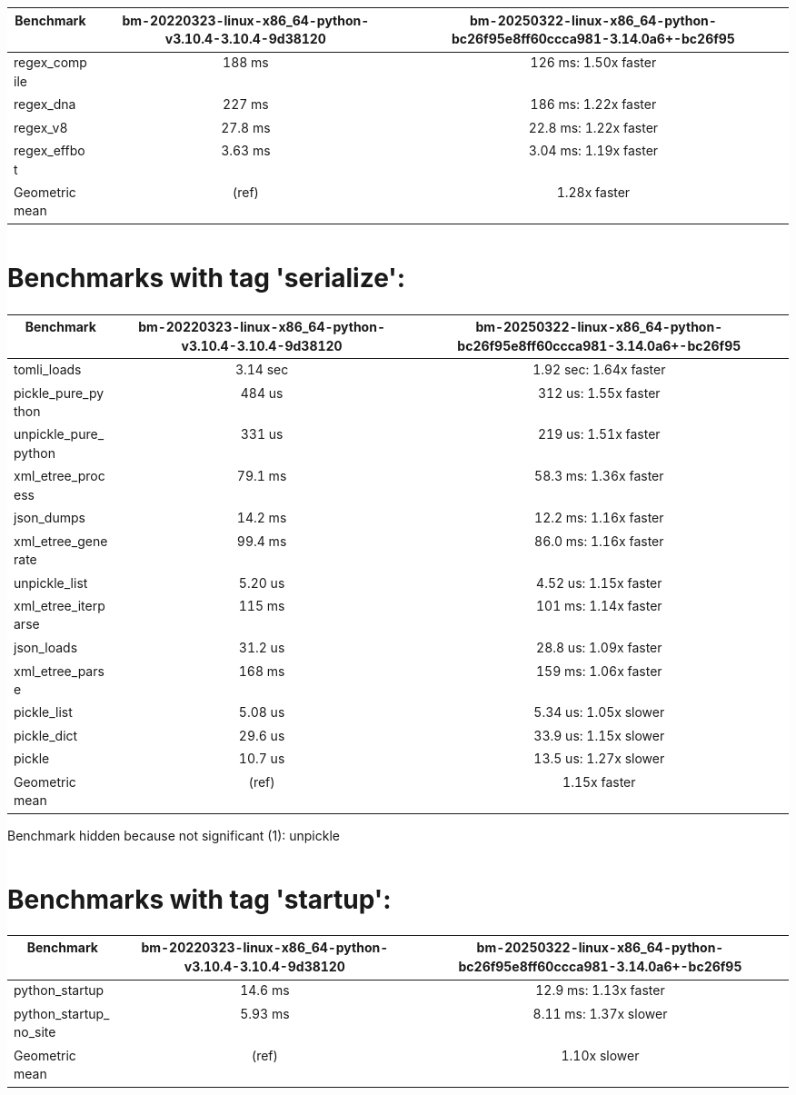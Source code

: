 | Benchmark      | bm-20220323-linux-x86_64-python-v3.10.4-3.10.4-9d38120 | bm-20250322-linux-x86_64-python-bc26f95e8ff60ccca981-3.14.0a6+-bc26f95 |
|----------------|:------------------------------------------------------:|:----------------------------------------------------------------------:|
| regex_compile  | 188 ms                                                 | 126 ms: 1.50x faster                                                   |
| regex_dna      | 227 ms                                                 | 186 ms: 1.22x faster                                                   |
| regex_v8       | 27.8 ms                                                | 22.8 ms: 1.22x faster                                                  |
| regex_effbot   | 3.63 ms                                                | 3.04 ms: 1.19x faster                                                  |
| Geometric mean | (ref)                                                  | 1.28x faster                                                           |

Benchmarks with tag 'serialize':
================================

| Benchmark            | bm-20220323-linux-x86_64-python-v3.10.4-3.10.4-9d38120 | bm-20250322-linux-x86_64-python-bc26f95e8ff60ccca981-3.14.0a6+-bc26f95 |
|----------------------|:------------------------------------------------------:|:----------------------------------------------------------------------:|
| tomli_loads          | 3.14 sec                                               | 1.92 sec: 1.64x faster                                                 |
| pickle_pure_python   | 484 us                                                 | 312 us: 1.55x faster                                                   |
| unpickle_pure_python | 331 us                                                 | 219 us: 1.51x faster                                                   |
| xml_etree_process    | 79.1 ms                                                | 58.3 ms: 1.36x faster                                                  |
| json_dumps           | 14.2 ms                                                | 12.2 ms: 1.16x faster                                                  |
| xml_etree_generate   | 99.4 ms                                                | 86.0 ms: 1.16x faster                                                  |
| unpickle_list        | 5.20 us                                                | 4.52 us: 1.15x faster                                                  |
| xml_etree_iterparse  | 115 ms                                                 | 101 ms: 1.14x faster                                                   |
| json_loads           | 31.2 us                                                | 28.8 us: 1.09x faster                                                  |
| xml_etree_parse      | 168 ms                                                 | 159 ms: 1.06x faster                                                   |
| pickle_list          | 5.08 us                                                | 5.34 us: 1.05x slower                                                  |
| pickle_dict          | 29.6 us                                                | 33.9 us: 1.15x slower                                                  |
| pickle               | 10.7 us                                                | 13.5 us: 1.27x slower                                                  |
| Geometric mean       | (ref)                                                  | 1.15x faster                                                           |

Benchmark hidden because not significant (1): unpickle

Benchmarks with tag 'startup':
==============================

| Benchmark              | bm-20220323-linux-x86_64-python-v3.10.4-3.10.4-9d38120 | bm-20250322-linux-x86_64-python-bc26f95e8ff60ccca981-3.14.0a6+-bc26f95 |
|------------------------|:------------------------------------------------------:|:----------------------------------------------------------------------:|
| python_startup         | 14.6 ms                                                | 12.9 ms: 1.13x faster                                                  |
| python_startup_no_site | 5.93 ms                                                | 8.11 ms: 1.37x slower                                                  |
| Geometric mean         | (ref)                                                  | 1.10x slower                                                           |
